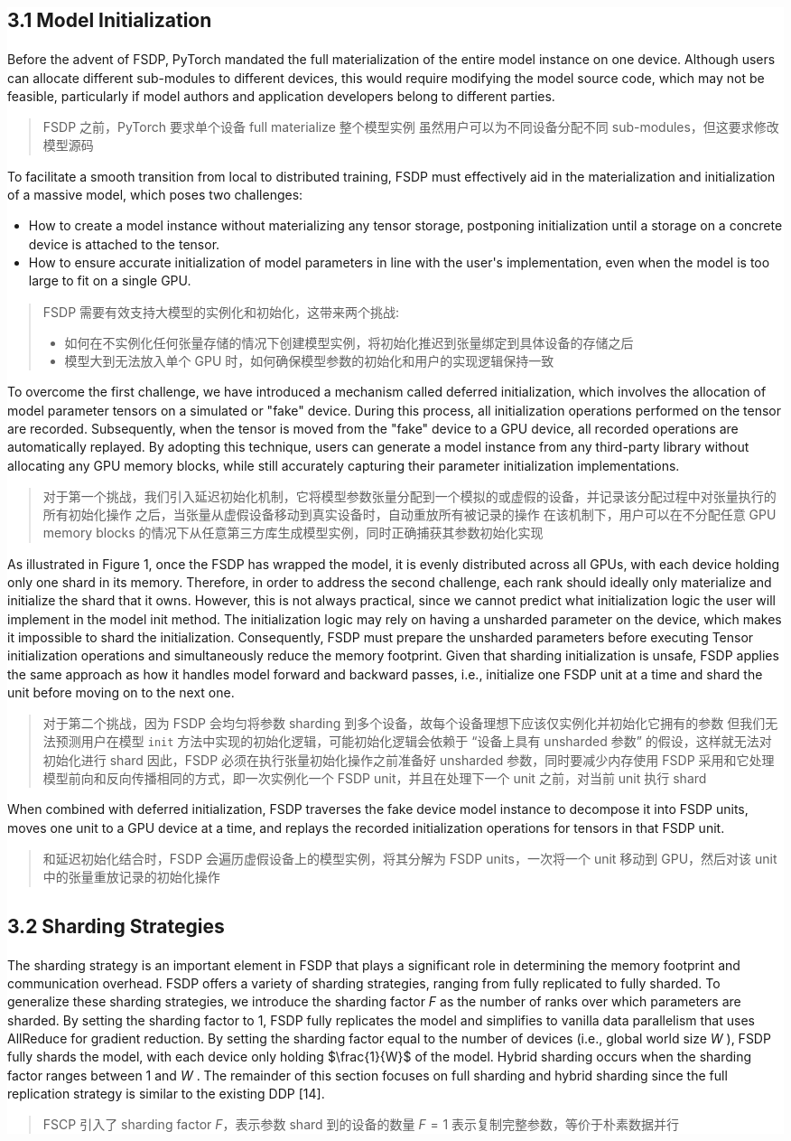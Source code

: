 ## 3.1 Model Initialization
Before the advent of FSDP, PyTorch mandated the full materialization of the entire model instance on one device. Although users can allocate different sub-modules to different devices, this would require modifying the model source code, which may not be feasible, particularly if model authors and application developers belong to different parties. 
>  FSDP 之前，PyTorch 要求单个设备 full materialize 整个模型实例
>  虽然用户可以为不同设备分配不同 sub-modules，但这要求修改模型源码

To facilitate a smooth transition from local to distributed training, FSDP must effectively aid in the materialization and initialization of a massive model, which poses two challenges:

- How to create a model instance without materializing any tensor storage, postponing initialization until a storage on a concrete device is attached to the tensor. 
- How to ensure accurate initialization of model parameters in line with the user's implementation, even when the model is too large to fit on a single GPU.

>  FSDP 需要有效支持大模型的实例化和初始化，这带来两个挑战:
>  - 如何在不实例化任何张量存储的情况下创建模型实例，将初始化推迟到张量绑定到具体设备的存储之后
>  - 模型大到无法放入单个 GPU 时，如何确保模型参数的初始化和用户的实现逻辑保持一致

To overcome the first challenge, we have introduced a mechanism called deferred initialization, which involves the allocation of model parameter tensors on a simulated or "fake" device. During this process, all initialization operations performed on the tensor are recorded. Subsequently, when the tensor is moved from the "fake" device to a GPU device, all recorded operations are automatically replayed. By adopting this technique, users can generate a model instance from any third-party library without allocating any GPU memory blocks, while still accurately capturing their parameter initialization implementations.
>  对于第一个挑战，我们引入延迟初始化机制，它将模型参数张量分配到一个模拟的或虚假的设备，并记录该分配过程中对张量执行的所有初始化操作
>  之后，当张量从虚假设备移动到真实设备时，自动重放所有被记录的操作
>  在该机制下，用户可以在不分配任意 GPU memory blocks 的情况下从任意第三方库生成模型实例，同时正确捕获其参数初始化实现

As illustrated in Figure 1, once the FSDP has wrapped the model, it is evenly distributed across all GPUs, with each device holding only one shard in its memory. Therefore, in order to address the second challenge, each rank should ideally only materialize and initialize the shard that it owns. However, this is not always practical, since we cannot predict what initialization logic the user will implement in the model init method. The initialization logic may rely on having a unsharded parameter on the device, which makes it impossible to shard the initialization. Consequently, FSDP must prepare the unsharded parameters before executing Tensor initialization operations and simultaneously reduce the memory footprint. Given that sharding initialization is unsafe, FSDP applies the same approach as how it handles model forward and backward passes, i.e., initialize one FSDP unit at a time and shard the unit before moving on to the next one. 
>  对于第二个挑战，因为 FSDP 会均匀将参数 sharding 到多个设备，故每个设备理想下应该仅实例化并初始化它拥有的参数
>  但我们无法预测用户在模型 `init` 方法中实现的初始化逻辑，可能初始化逻辑会依赖于 “设备上具有 unsharded 参数” 的假设，这样就无法对初始化进行 shard
>  因此，FSDP 必须在执行张量初始化操作之前准备好 unsharded 参数，同时要减少内存使用
>  FSDP 采用和它处理模型前向和反向传播相同的方式，即一次实例化一个 FSDP unit，并且在处理下一个 unit 之前，对当前 unit 执行 shard

When combined with deferred initialization, FSDP traverses the fake device model instance to decompose it into FSDP units, moves one unit to a GPU device at a time, and replays the recorded initialization operations for tensors in that FSDP unit.
>   和延迟初始化结合时，FSDP 会遍历虚假设备上的模型实例，将其分解为 FSDP units，一次将一个 unit 移动到 GPU，然后对该 unit 中的张量重放记录的初始化操作

## 3.2 Sharding Strategies
The sharding strategy is an important element in FSDP that plays a significant role in determining the memory footprint and communication overhead. FSDP offers a variety of sharding strategies, ranging from fully replicated to fully sharded. To generalize these sharding strategies, we introduce the sharding factor  $F$  as the number of ranks over which parameters are sharded. By setting the sharding factor to 1, FSDP fully replicates the model and simplifies to vanilla data parallelism that uses AllReduce for gradient reduction. By setting the sharding factor equal to the number of devices (i.e., global world size  $W$ ), FSDP fully shards the model, with each device only holding  $\frac{1}{W}$  of the model. Hybrid sharding occurs when the sharding factor ranges between 1 and  $W$ . The remainder of this section focuses on full sharding and hybrid sharding since the full replication strategy is similar to the existing DDP [14].
>  FSCP 引入了 sharding factor $F$，表示参数 shard 到的设备的数量
>  $F=1$ 表示复制完整参数，等价于朴素数据并行